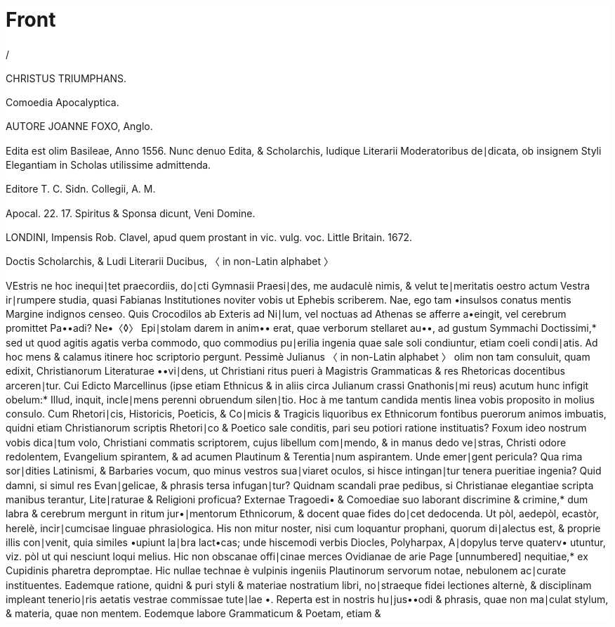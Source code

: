 # Front

/

CHRISTUS TRIUMPHANS.

Comoedia Apocalyptica.

AUTORE JOANNE FOXO, Anglo.

Edita est olim Basileae, Anno 1556. Nunc denuo Edita, & Scholarchis,
Iudique Literarii Moderatoribus de∣dicata, ob insignem Styli Elegantiam
in Scholas utilissime admittenda.

Editore T. C. Sidn. Collegii, A. M.

Apocal. 22. 17. Spiritus & Sponsa dicunt, Veni Domine.

LONDINI, Impensis Rob. Clavel, apud quem prostant in vic. vulg. voc.
Little Britain. 1672.

Doctis Scholarchis, & Ludi Literarii Ducibus, 〈 in non-Latin alphabet 〉

VEstris ne hoc inequi∣tet praecordiis, do∣cti Gymnasii Praesi∣des, me
audaculè nimis, & velut te∣meritatis oestro actum Vestra ir∣rumpere
studia, quasi Fabianas Institutiones noviter vobis ut Ephebis scriberem.
Nae, ego tam •insulsos conatus mentis Margine indignos censeo. Quis
Crocodilos ab Exteris ad Ni∣lum, vel noctuas ad Athenas se afferre
a•eingit, vel cerebrum promittet Pa••adi? Ne•〈◊〉 Epi∣stolam darem in
anim•• erat, quae verborum stellaret au••, ad gustum Symmachi
Doctissimi,\* sed ut quod agitis agatis verba commodo, quo commodius
pu∣erilia ingenia quae sale soli condiuntur, etiam coeli condi∣atis. Ad
hoc mens & calamus itinere hoc scriptorio pergunt. Pessimè Julianus 〈 in
non-Latin alphabet 〉 olim non tam consuluit, quam edixit, Christianorum
Literaturae ••vi∣dens, ut Christiani ritus pueri à Magistris Grammaticas
& res Rhetoricas docentibus arceren∣tur. Cui Edicto Marcellinus (ipse
etiam Ethnicus & in aliis circa Julianum crassi Gnathonis∣mi reus)
acutum hunc infigit obelum:\* Illud, inquit, incle∣mens perenni
obruendum silen∣tio. Hoc à me tantum candida mentis linea vobis
proposito in molius consulo. Cum Rhetori∣cis, Historicis, Poeticis, &
Co∣micis & Tragicis liquoribus ex Ethnicorum fontibus puerorum animos
imbuatis, quidni etiam Christianorum scriptis Rhetori∣co & Poetico sale
conditis, pari seu potiori ratione instituatis? Foxum ideo nostrum vobis
dica∣tum volo, Christiani commatis scriptorem, cujus libellum com∣mendo,
& in manus dedo ve∣stras, Christi odore redolentem, Evangelium
spirantem, & ad acumen Plautinum & Terentia∣num aspirantem. Unde
emer∣gent pericula? Qua rima sor∣dities Latinismi, & Barbaries vocum,
quo minus vestros sua∣viaret oculos, si hisce intingan∣tur tenera
pueritiae ingenia? Quid damni, si simul res Evan∣gelicae, & phrasis
tersa infugan∣tur? Quidnam scandali prae pedibus, si Christianae
elegantiae scripta manibus terantur, Lite∣raturae & Religioni proficua?
Externae Tragoedi• & Comoediae suo laborant discrimine & crimine,\* dum
labra & cerebrum mergunt in ritum jur•∣mentorum Ethnicorum, & docent
quae fides do∣cet dedocenda. Ut pòl, aedepòl, ecastòr, herelè,
incir∣cumcisae linguae phrasiologica. His non mitur noster, nisi cum
loquantur prophani, quorum di∣alectus est, & proprie illis con∣venit,
quia similes •upiunt la∣bra lact•cas; unde hiscemodi verbis Diocles,
Polyharpax, A∣dopylus terve quaterv• utuntur, viz. pòl ut qui nesciunt
loqui melius. Hic non obscanae offi∣cinae merces Ovidianae de arie Page
\[unnumbered\] nequitiae,\* ex Cupidinis pharetra depromptae. Hic nullae
technae è vulpinis ingeniis Plautinorum servorum notae, nebulonem
ac∣curate instituentes. Eademque ratione, quidni & puri styli & materiae
nostratium libri, no∣straeque fidei lectiones alternè, & disciplinam
impleant tenerio∣ris aetatis vestrae commissae tute∣lae •. Reperta est
in nostris hu∣jus••odi & phrasis, quae non ma∣culat stylum, & materia,
quae non mentem. Eodemque labore Grammaticum & Poetam, etiam &